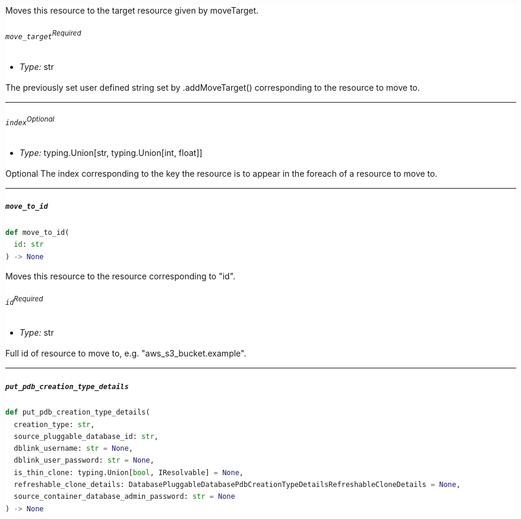 Moves this resource to the target resource given by moveTarget.

###### `move_target`<sup>Required</sup> <a name="move_target" id="rhizo-co-terraform-provider-oci.databasePluggableDatabase.DatabasePluggableDatabase.moveTo.parameter.moveTarget"></a>

- *Type:* str

The previously set user defined string set by .addMoveTarget() corresponding to the resource to move to.

---

###### `index`<sup>Optional</sup> <a name="index" id="rhizo-co-terraform-provider-oci.databasePluggableDatabase.DatabasePluggableDatabase.moveTo.parameter.index"></a>

- *Type:* typing.Union[str, typing.Union[int, float]]

Optional The index corresponding to the key the resource is to appear in the foreach of a resource to move to.

---

##### `move_to_id` <a name="move_to_id" id="rhizo-co-terraform-provider-oci.databasePluggableDatabase.DatabasePluggableDatabase.moveToId"></a>

```python
def move_to_id(
  id: str
) -> None
```

Moves this resource to the resource corresponding to "id".

###### `id`<sup>Required</sup> <a name="id" id="rhizo-co-terraform-provider-oci.databasePluggableDatabase.DatabasePluggableDatabase.moveToId.parameter.id"></a>

- *Type:* str

Full id of resource to move to, e.g. "aws_s3_bucket.example".

---

##### `put_pdb_creation_type_details` <a name="put_pdb_creation_type_details" id="rhizo-co-terraform-provider-oci.databasePluggableDatabase.DatabasePluggableDatabase.putPdbCreationTypeDetails"></a>

```python
def put_pdb_creation_type_details(
  creation_type: str,
  source_pluggable_database_id: str,
  dblink_username: str = None,
  dblink_user_password: str = None,
  is_thin_clone: typing.Union[bool, IResolvable] = None,
  refreshable_clone_details: DatabasePluggableDatabasePdbCreationTypeDetailsRefreshableCloneDetails = None,
  source_container_database_admin_password: str = None
) -> None
```
